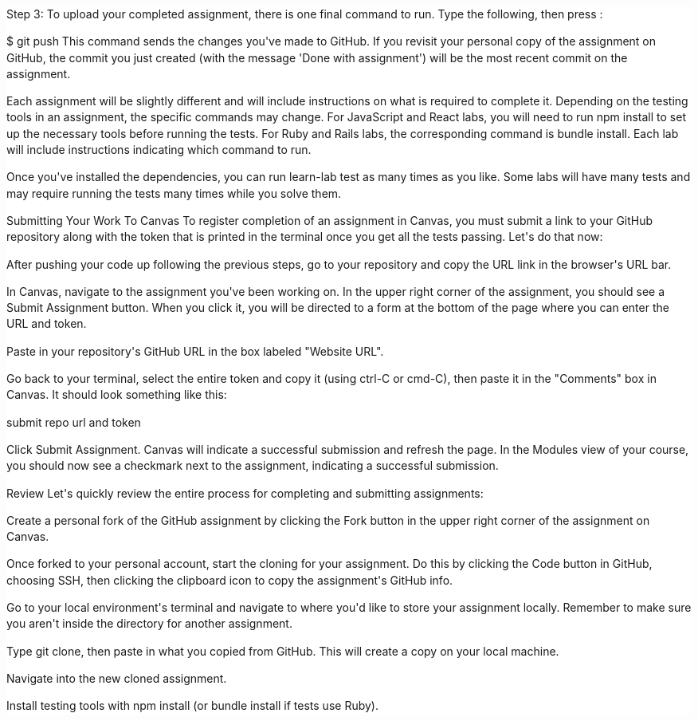 Step 3: To upload your completed assignment, there is one final command to run. Type the following, then press <Enter>:

$ git push
This command sends the changes you've made to GitHub. If you revisit your personal copy of the assignment on GitHub, the commit you just created (with the message 'Done with assignment') will be the most recent commit on the assignment.

Each assignment will be slightly different and will include instructions on what is required to complete it. Depending on the testing tools in an assignment, the specific commands may change. For JavaScript and React labs, you will need to run npm install to set up the necessary tools before running the tests. For Ruby and Rails labs, the corresponding command is bundle install. Each lab will include instructions indicating which command to run.

Once you've installed the dependencies, you can run learn-lab test as many times as you like. Some labs will have many tests and may require running the tests many times while you solve them.

Submitting Your Work To Canvas
To register completion of an assignment in Canvas, you must submit a link to your GitHub repository along with the token that is printed in the terminal once you get all the tests passing. Let's do that now:

After pushing your code up following the previous steps, go to your repository and copy the URL link in the browser's URL bar.

In Canvas, navigate to the assignment you've been working on. In the upper right corner of the assignment, you should see a Submit Assignment button. When you click it, you will be directed to a form at the bottom of the page where you can enter the URL and token.

Paste in your repository's GitHub URL in the box labeled "Website URL".

Go back to your terminal, select the entire token and copy it (using ctrl-C or cmd-C), then paste it in the "Comments" box in Canvas. It should look something like this:

submit repo url and token

Click Submit Assignment.
Canvas will indicate a successful submission and refresh the page. In the Modules view of your course, you should now see a checkmark next to the assignment, indicating a successful submission.

Review
Let's quickly review the entire process for completing and submitting assignments:

Create a personal fork of the GitHub assignment by clicking the Fork button in the upper right corner of the assignment on Canvas.

Once forked to your personal account, start the cloning for your assignment. Do this by clicking the Code button in GitHub, choosing SSH, then clicking the clipboard icon to copy the assignment's GitHub info.

Go to your local environment's terminal and navigate to where you'd like to store your assignment locally. Remember to make sure you aren't inside the directory for another assignment.

Type git clone, then paste in what you copied from GitHub. This will create a copy on your local machine.

Navigate into the new cloned assignment.

Install testing tools with npm install (or bundle install if tests use Ruby).
